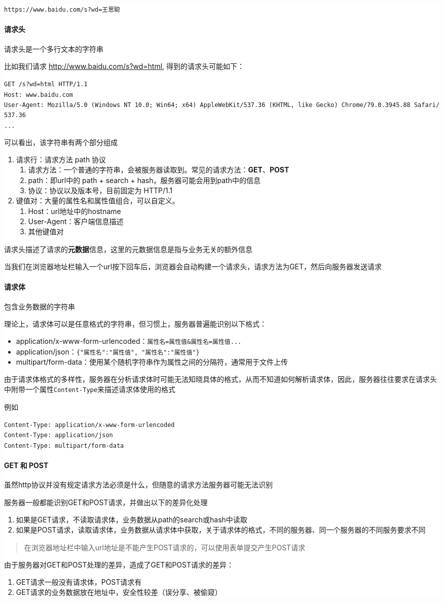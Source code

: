 ```https://www.baidu.com/s?wd=王思聪```
#### 请求头

请求头是一个多行文本的字符串

比如我们请求 http://www.baidu.com/s?wd=html, 得到的请求头可能如下：

```
GET /s?wd=html HTTP/1.1
Host: www.baidu.com
User-Agent: Mozilla/5.0 (Windows NT 10.0; Win64; x64) AppleWebKit/537.36 (KHTML, like Gecko) Chrome/79.0.3945.88 Safari/537.36
...
```

可以看出，该字符串有两个部分组成

1. 请求行：请求方法 path 协议
   1. 请求方法：一个普通的字符串，会被服务器读取到。常见的请求方法：**GET**、**POST**
   2. path：即url中的 path + search + hash，服务器可能会用到path中的信息
   3. 协议：协议以及版本号，目前固定为 HTTP/1.1
2. 键值对：大量的属性名和属性值组合，可以自定义。
   1. Host：url地址中的hostname
   2. User-Agent：客户端信息描述
   3. 其他键值对

请求头描述了请求的**元数据**信息，这里的元数据信息是指与业务无关的额外信息

当我们在浏览器地址栏输入一个url按下回车后，浏览器会自动构建一个请求头，请求方法为GET，然后向服务器发送请求

#### 请求体

包含业务数据的字符串

理论上，请求体可以是任意格式的字符串，但习惯上，服务器普遍能识别以下格式：

- application/x-www-form-urlencoded：```属性名=属性值&属性名=属性值...```
- application/json：```{"属性名":"属性值", "属性名":"属性值"}```
- multipart/form-data：使用某个随机字符串作为属性之间的分隔符，通常用于文件上传

由于请求体格式的多样性，服务器在分析请求体时可能无法知晓具体的格式，从而不知道如何解析请求体，因此，服务器往往要求在请求头中附带一个属性```Content-Type```来描述请求体使用的格式

例如

```
Content-Type: application/x-www-form-urlencoded
Content-Type: application/json
Content-Type: multipart/form-data
```

#### GET 和 POST

虽然http协议并没有规定请求方法必须是什么，但随意的请求方法服务器可能无法识别

服务器一般都能识别GET和POST请求，并做出以下的差异化处理

1. 如果是GET请求，不读取请求体，业务数据从path的search或hash中读取
2. 如果是POST请求，读取请求体，业务数据从请求体中获取，关于请求体的格式，不同的服务器、同一个服务器的不同服务要求不同

> 在浏览器地址栏中输入url地址是不能产生POST请求的，可以使用表单提交产生POST请求

由于服务器对GET和POST处理的差异，造成了GET和POST请求的差异：

1. GET请求一般没有请求体，POST请求有
2. GET请求的业务数据放在地址中，安全性较差（误分享、被偷窥）
```